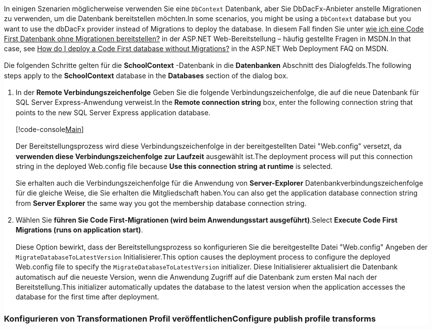<span data-ttu-id="1c2af-277">In einigen Szenarien möglicherweise verwenden Sie eine `DbContext` Datenbank, aber Sie DbDacFx-Anbieter anstelle Migrationen zu verwenden, um die Datenbank bereitstellen möchten.</span><span class="sxs-lookup"><span data-stu-id="1c2af-277">In some scenarios, you might be using a `DbContext` database but you want to use the dbDacFx provider instead of Migrations to deploy the database.</span></span> <span data-ttu-id="1c2af-278">In diesem Fall finden Sie unter [wie ich eine Code First Datenbank ohne Migrationen bereitstellen?](https://msdn.microsoft.com/en-us/library/ee942158.aspx#deploy_code_first_without_migrations) in der ASP.NET Web-Bereitstellung – häufig gestellte Fragen in MSDN.</span><span class="sxs-lookup"><span data-stu-id="1c2af-278">In that case, see [How do I deploy a Code First database without Migrations?](https://msdn.microsoft.com/en-us/library/ee942158.aspx#deploy_code_first_without_migrations) in the ASP.NET Web Deployment FAQ on MSDN.</span></span>

<span data-ttu-id="1c2af-279">Die folgenden Schritte gelten für die **SchoolContext** -Datenbank in die **Datenbanken** Abschnitt des Dialogfelds.</span><span class="sxs-lookup"><span data-stu-id="1c2af-279">The following steps apply to the **SchoolContext** database in the **Databases** section of the dialog box.</span></span>

1. <span data-ttu-id="1c2af-280">In der **Remote Verbindungszeichenfolge** Geben Sie die folgende Verbindungszeichenfolge, die auf die neue Datenbank für SQL Server Express-Anwendung verweist.</span><span class="sxs-lookup"><span data-stu-id="1c2af-280">In the **Remote connection string** box, enter the following connection string that points to the new SQL Server Express application database.</span></span>

    [!code-console[Main](deploying-to-iis/samples/sample4.cmd)]

    <span data-ttu-id="1c2af-281">Der Bereitstellungsprozess wird diese Verbindungszeichenfolge in der bereitgestellten Datei "Web.config" versetzt, da **verwenden diese Verbindungszeichenfolge zur Laufzeit** ausgewählt ist.</span><span class="sxs-lookup"><span data-stu-id="1c2af-281">The deployment process will put this connection string in the deployed Web.config file because **Use this connection string at runtime** is selected.</span></span>

    <span data-ttu-id="1c2af-282">Sie erhalten auch die Verbindungszeichenfolge für die Anwendung von **Server-Explorer** Datenbankverbindungszeichenfolge für die gleiche Weise, die Sie erhalten die Mitgliedschaft haben.</span><span class="sxs-lookup"><span data-stu-id="1c2af-282">You can also get the application database connection string from **Server Explorer** the same way you got the membership database connection string.</span></span>
2. <span data-ttu-id="1c2af-283">Wählen Sie **führen Sie Code First-Migrationen (wird beim Anwendungsstart ausgeführt)**.</span><span class="sxs-lookup"><span data-stu-id="1c2af-283">Select **Execute Code First Migrations (runs on application start)**.</span></span>

    <span data-ttu-id="1c2af-284">Diese Option bewirkt, dass der Bereitstellungsprozess so konfigurieren Sie die bereitgestellte Datei "Web.config" Angeben der `MigrateDatabaseToLatestVersion` Initialisierer.</span><span class="sxs-lookup"><span data-stu-id="1c2af-284">This option causes the deployment process to configure the deployed Web.config file to specify the `MigrateDatabaseToLatestVersion` initializer.</span></span> <span data-ttu-id="1c2af-285">Diese Initialisierer aktualisiert die Datenbank automatisch auf die neueste Version, wenn die Anwendung Zugriff auf die Datenbank zum ersten Mal nach der Bereitstellung.</span><span class="sxs-lookup"><span data-stu-id="1c2af-285">This initializer automatically updates the database to the latest version when the application accesses the database for the first time after deployment.</span></span>

### <a name="configure-publish-profile-transforms"></a><span data-ttu-id="1c2af-286">Konfigurieren von Transformationen Profil veröffentlichen</span><span class="sxs-lookup"><span data-stu-id="1c2af-286">Configure publish profile transforms</span></span>
